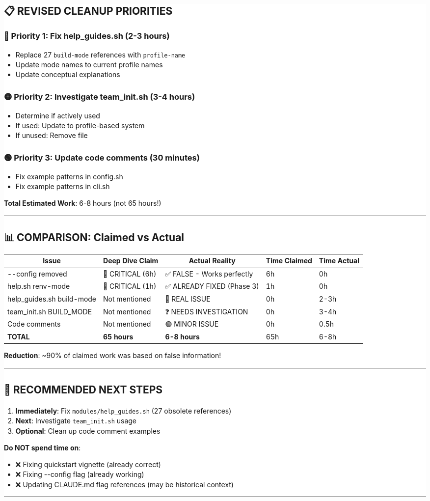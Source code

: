 
## 📋 REVISED CLEANUP PRIORITIES

### 🔴 Priority 1: Fix help_guides.sh (2-3 hours)
- Replace 27 `build-mode` references with `profile-name`
- Update mode names to current profile names
- Update conceptual explanations

### 🟡 Priority 2: Investigate team_init.sh (3-4 hours)
- Determine if actively used
- If used: Update to profile-based system
- If unused: Remove file

### 🟢 Priority 3: Update code comments (30 minutes)
- Fix example patterns in config.sh
- Fix example patterns in cli.sh

**Total Estimated Work**: 6-8 hours (not 65 hours!)

---

## 📊 COMPARISON: Claimed vs Actual

| Issue | Deep Dive Claim | Actual Reality | Time Claimed | Time Actual |
|-------|-----------------|----------------|--------------|-------------|
| --config removed | 🔴 CRITICAL (6h) | ✅ FALSE - Works perfectly | 6h | 0h |
| help.sh renv-mode | 🔴 CRITICAL (1h) | ✅ ALREADY FIXED (Phase 3) | 1h | 0h |
| help_guides.sh build-mode | Not mentioned | 🔴 REAL ISSUE | 0h | 2-3h |
| team_init.sh BUILD_MODE | Not mentioned | ❓ NEEDS INVESTIGATION | 0h | 3-4h |
| Code comments | Not mentioned | 🟢 MINOR ISSUE | 0h | 0.5h |
| **TOTAL** | **65 hours** | **6-8 hours** | 65h | 6-8h |

**Reduction**: ~90% of claimed work was based on false information!

---

## 🎯 RECOMMENDED NEXT STEPS

1. **Immediately**: Fix `modules/help_guides.sh` (27 obsolete references)
2. **Next**: Investigate `team_init.sh` usage
3. **Optional**: Clean up code comment examples

**Do NOT spend time on**:
- ❌ Fixing quickstart vignette (already correct)
- ❌ Fixing --config flag (already working)
- ❌ Updating CLAUDE.md flag references (may be historical context)

---

